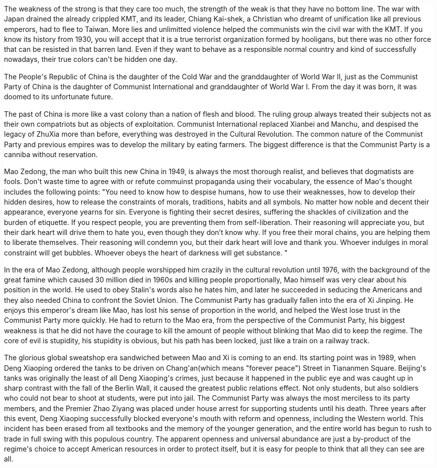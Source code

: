 The weakness of the strong is that they care too much, the strength of the weak is that they have no bottom line. The war with Japan drained the already crippled KMT, and its leader, Chiang Kai-shek, a Christian who dreamt of unification like all previous emperors, had to flee to Taiwan. More lies and unlimitted violence helped the communists win the civil war with the KMT. If you know its history from 1930, you will accept that it is a true terrorist organization formed by hooligans, but there was no other force that can be resisted in that barren land. Even if they want to behave as a responsible normal country and kind of successfully nowadays, their true colors can't be hidden one day.

The People's Republic of China is the daughter of the Cold War and the granddaughter of World War II, just as the Communist Party of China is the daughter of Communist International and granddaughter of World War I. From the day it was born, it was doomed to its unfortunate future. 

The past of China is more like a vast colony than a nation of flesh and blood. The ruling group always treated their subjects not as their own compatriots but as objects of exploitation. Communist International replaced Xianbei and Manchu, and despised the legacy of ZhuXia more than before, everything was destroyed in the Cultural Revolution. The common nature of the Communist Party and previous empires was to develop the military by eating farmers. The biggest difference is that the Communist Party is a canniba without reservation. 

Mao Zedong, the man who built this new China in 1949, is always the most thorough realist, and believes that dogmatists are fools. Don't waste time to agree with or refute commuinst propaganda using their vocabulary, the essence of Mao's thought includes the following points: "You need to know how to despise humans, how to use their weaknesses, how to develop their hidden desires, how to release the constraints of morals, traditions, habits and all symbols. No matter how noble and decent their appearance, everyone yearns for sin. Everyone is fighting their secret desires, suffering the shackles of civilization and the burden of etiquette. If you respect people, you are preventing them from self-liberation. Their reasoning will appreciate you, but their dark heart will drive them to hate you, even though they don’t know why. If you free their moral chains, you are helping them to liberate themselves. Their reasoning will condemn you, but their dark heart will love and thank you. Whoever indulges in moral constraint will get bubbles. Whoever obeys the heart of darkness will get substance. "

In the era of Mao Zedong, although people worshipped him crazily in the cultural revolution until 1976, with the background of the great famine which caused 30 million died in 1960s and killing people proportionally, Mao himself was very clear about his position in the world. He used to obey Stalin's words also he hates him, and later he succeeded in seducing the Americans and they also needed China to confront the Soviet Union. The Communist Party has gradually fallen into the era of Xi Jinping. He enjoys this emperor's dream like Mao, has lost his sense of proportion in the world, and helped the West lose trust in the Communist Party more quickly. He had to return to the Mao era, from the perspective of the Communist Party, his biggest weakness is that he did not have the courage to kill the amount of people without blinking that Mao did to keep the regime. The core of evil is stupidity, his stupidity is obvious, but his path has been locked, just like a train on a railway track. 

The glorious global sweatshop era sandwiched between Mao and Xi is coming to an end. Its starting point was in 1989, when Deng Xiaoping ordered the tanks to be driven on Chang'an(which means "forever peace") Street in Tiananmen Square. Beijing's tanks was originally the least of all Deng Xiaoping's crimes, just because it happened in the public eye and was caught up in sharp contrast with the fall of the Berlin Wall, it caused the greatest public relations effect. Not only students, but also soldiers who could not bear to shoot at students, were put into jail. The Communist Party was always the most merciless to its party members, and the Premier Zhao Ziyang was placed under house arrest for supporting students until his death. Three years after this event, Deng Xiaoping successfully blocked everyone's mouth with reform and openness, including the Western world. This incident has been erased from all textbooks and the memory of the younger generation, and the entire world has begun to rush to trade in full swing with this populous country. The apparent openness and universal abundance are just a by-product of the regime's choice to accept American resources in order to protect itself, but it is easy for people to think that all they can see are all.
